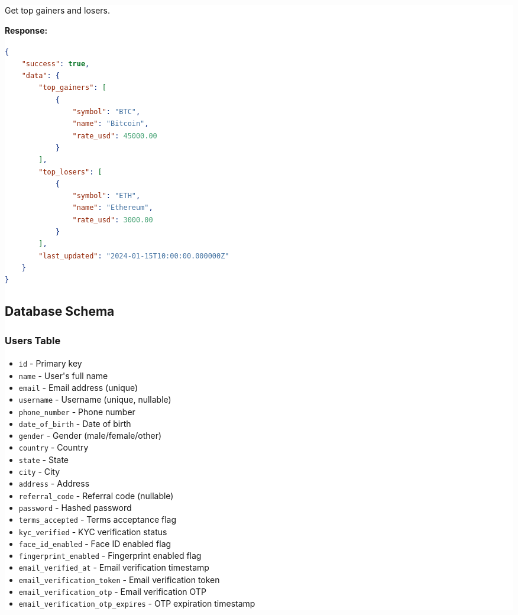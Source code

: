 Get top gainers and losers.

**Response:**
```json
{
    "success": true,
    "data": {
        "top_gainers": [
            {
                "symbol": "BTC",
                "name": "Bitcoin",
                "rate_usd": 45000.00
            }
        ],
        "top_losers": [
            {
                "symbol": "ETH",
                "name": "Ethereum",
                "rate_usd": 3000.00
            }
        ],
        "last_updated": "2024-01-15T10:00:00.000000Z"
    }
}
```

## Database Schema

### Users Table
- `id` - Primary key
- `name` - User's full name
- `email` - Email address (unique)
- `username` - Username (unique, nullable)
- `phone_number` - Phone number
- `date_of_birth` - Date of birth
- `gender` - Gender (male/female/other)
- `country` - Country
- `state` - State
- `city` - City
- `address` - Address
- `referral_code` - Referral code (nullable)
- `password` - Hashed password
- `terms_accepted` - Terms acceptance flag
- `kyc_verified` - KYC verification status
- `face_id_enabled` - Face ID enabled flag
- `fingerprint_enabled` - Fingerprint enabled flag
- `email_verified_at` - Email verification timestamp
- `email_verification_token` - Email verification token
- `email_verification_otp` - Email verification OTP
- `email_verification_otp_expires` - OTP expiration timestamp
